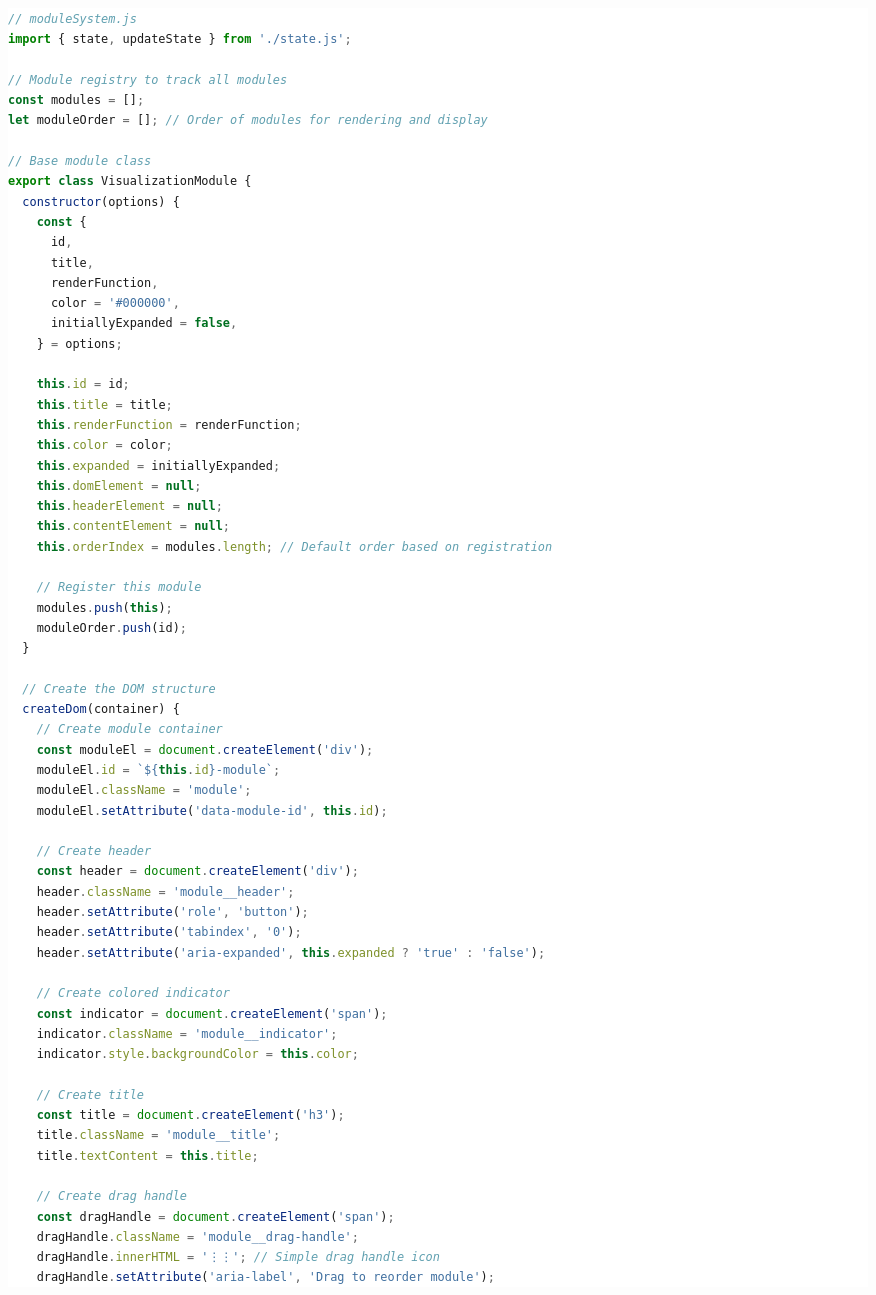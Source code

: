 ```javascript
// moduleSystem.js
import { state, updateState } from './state.js';

// Module registry to track all modules
const modules = [];
let moduleOrder = []; // Order of modules for rendering and display

// Base module class
export class VisualizationModule {
  constructor(options) {
    const {
      id,
      title,
      renderFunction,
      color = '#000000',
      initiallyExpanded = false,
    } = options;
    
    this.id = id;
    this.title = title;
    this.renderFunction = renderFunction;
    this.color = color;
    this.expanded = initiallyExpanded;
    this.domElement = null;
    this.headerElement = null;
    this.contentElement = null;
    this.orderIndex = modules.length; // Default order based on registration
    
    // Register this module
    modules.push(this);
    moduleOrder.push(id);
  }
  
  // Create the DOM structure
  createDom(container) {
    // Create module container
    const moduleEl = document.createElement('div');
    moduleEl.id = `${this.id}-module`;
    moduleEl.className = 'module';
    moduleEl.setAttribute('data-module-id', this.id);
    
    // Create header
    const header = document.createElement('div');
    header.className = 'module__header';
    header.setAttribute('role', 'button');
    header.setAttribute('tabindex', '0');
    header.setAttribute('aria-expanded', this.expanded ? 'true' : 'false');
    
    // Create colored indicator
    const indicator = document.createElement('span');
    indicator.className = 'module__indicator';
    indicator.style.backgroundColor = this.color;
    
    // Create title
    const title = document.createElement('h3');
    title.className = 'module__title';
    title.textContent = this.title;
    
    // Create drag handle
    const dragHandle = document.createElement('span');
    dragHandle.className = 'module__drag-handle';
    dragHandle.innerHTML = '⋮⋮'; // Simple drag handle icon
    dragHandle.setAttribute('aria-label', 'Drag to reorder module');
```